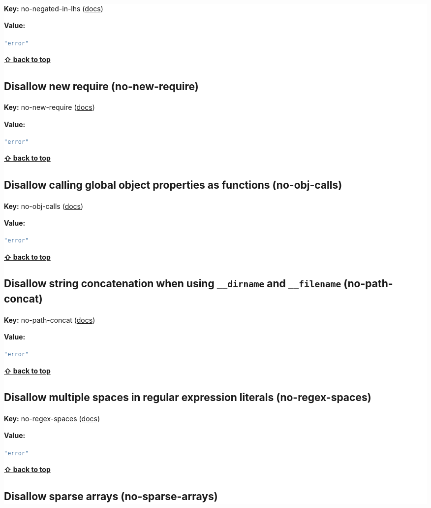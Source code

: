 **Key:** no-negated-in-lhs ([docs](http://eslint.org/docs/rules/no-negated-in-lhs))

**Value:** 
```javascript
"error"
```

**[&#8679; back to top](#table-of-contents)**

## Disallow new require (no-new-require)

**Key:** no-new-require ([docs](http://eslint.org/docs/rules/no-new-require))

**Value:** 
```javascript
"error"
```

**[&#8679; back to top](#table-of-contents)**

## Disallow calling global object properties as functions (no-obj-calls)

**Key:** no-obj-calls ([docs](http://eslint.org/docs/rules/no-obj-calls))

**Value:** 
```javascript
"error"
```

**[&#8679; back to top](#table-of-contents)**

## Disallow string concatenation when using `__dirname` and `__filename` (no-path-concat)

**Key:** no-path-concat ([docs](http://eslint.org/docs/rules/no-path-concat))

**Value:** 
```javascript
"error"
```

**[&#8679; back to top](#table-of-contents)**

## Disallow multiple spaces in regular expression literals (no-regex-spaces)

**Key:** no-regex-spaces ([docs](http://eslint.org/docs/rules/no-regex-spaces))

**Value:** 
```javascript
"error"
```

**[&#8679; back to top](#table-of-contents)**

## Disallow sparse arrays (no-sparse-arrays)
